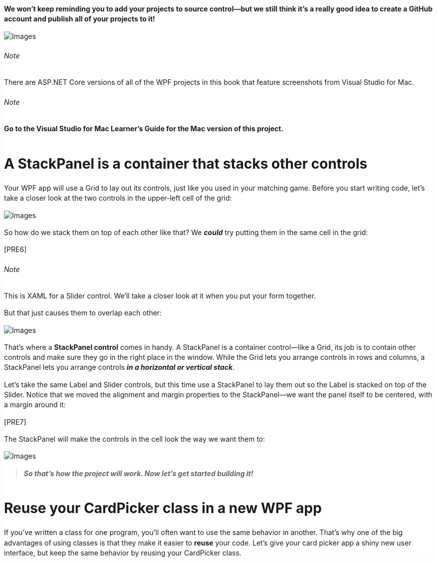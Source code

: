 **We won’t keep reminding you to add your projects to source control—but we still think it’s a really good idea to create a GitHub account and publish all of your projects to it!**

![Images](assets/118fig03.png)

###### Note

There are ASP.NET Core versions of all of the WPF projects in this book that feature screenshots from Visual Studio for Mac.

###### Note

**Go to the Visual Studio for Mac Learner’s Guide for the Mac version of this project.**

# A StackPanel is a container that stacks other controls

Your WPF app will use a Grid to lay out its controls, just like you used in your matching game. Before you start writing code, let’s take a closer look at the two controls in the upper-left cell of the grid:

![Images](assets/119fig01.png)

So how do we stack them on top of each other like that? We ***could*** try putting them in the same cell in the grid:

[PRE6]

###### Note

This is XAML for a Slider control. We’ll take a closer look at it when you put your form together.

But that just causes them to overlap each other:

![Images](assets/119fig03.png)

That’s where a **StackPanel control** comes in handy. A StackPanel is a container control—like a Grid, its job is to contain other controls and make sure they go in the right place in the window. While the Grid lets you arrange controls in rows and columns, a StackPanel lets you arrange controls ***in a horizontal or vertical stack***.

Let’s take the same Label and Slider controls, but this time use a StackPanel to lay them out so the Label is stacked on top of the Slider. Notice that we moved the alignment and margin properties to the StackPanel—we want the panel itself to be centered, with a margin around it:

[PRE7]

The StackPanel will make the controls in the cell look the way we want them to:

![Images](assets/119fig05.png)

> ***So that’s how the project will work. Now let’s get started building it!***

# Reuse your CardPicker class in a new WPF app

If you’ve written a class for one program, you’ll often want to use the same behavior in another. That’s why one of the big advantages of using classes is that they make it easier to **reuse** your code. Let’s give your card picker app a shiny new user interface, but keep the same behavior by reusing your CardPicker class.
